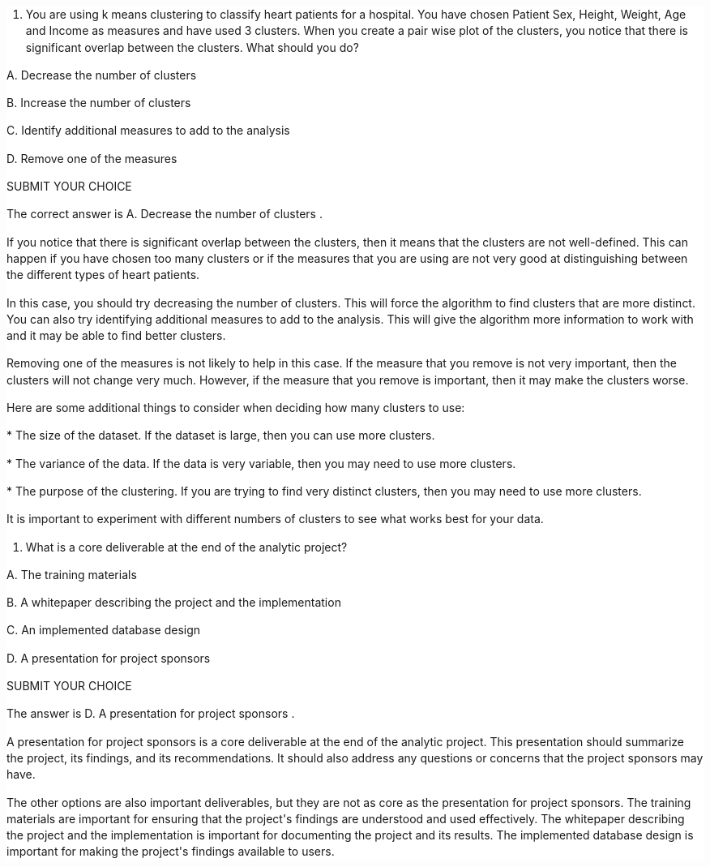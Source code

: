 1. You are using k means clustering to classify heart patients for a hospital. You have chosen Patient Sex, Height, Weight, Age and Income as measures and have used 3 clusters. When you create a pair wise plot of the clusters, you notice that there is significant overlap between the clusters. What should you do?

A. Decrease the number of clusters

B. Increase the number of clusters

C. Identify additional measures to add to the analysis

D. Remove one of the measures

SUBMIT YOUR CHOICE

The correct answer is  A. Decrease the number of clusters .

If you notice that there is significant overlap between the clusters, then it means that the clusters are not well-defined. This can happen if you have chosen too many clusters or if the measures that you are using are not very good at distinguishing between the different types of heart patients.

In this case, you should try decreasing the number of clusters. This will force the algorithm to find clusters that are more distinct. You can also try identifying additional measures to add to the analysis. This will give the algorithm more information to work with and it may be able to find better clusters.

Removing one of the measures is not likely to help in this case. If the measure that you remove is not very important, then the clusters will not change very much. However, if the measure that you remove is important, then it may make the clusters worse.

Here are some additional things to consider when deciding how many clusters to use:

\* The size of the dataset. If the dataset is large, then you can use more clusters.

\* The variance of the data. If the data is very variable, then you may need to use more clusters.

\* The purpose of the clustering. If you are trying to find very distinct clusters, then you may need to use more clusters.

It is important to experiment with different numbers of clusters to see what works best for your data.

1. What is a core deliverable at the end of the analytic project?

A. The training materials

B. A whitepaper describing the project and the implementation

C. An implemented database design

D. A presentation for project sponsors

SUBMIT YOUR CHOICE

The answer is  D. A presentation for project sponsors .

A presentation for project sponsors is a core deliverable at the end of the analytic project. This presentation should summarize the project, its findings, and its recommendations. It should also address any questions or concerns that the project sponsors may have.

The other options are also important deliverables, but they are not as core as the presentation for project sponsors. The training materials are important for ensuring that the project's findings are understood and used effectively. The whitepaper describing the project and the implementation is important for documenting the project and its results. The implemented database design is important for making the project's findings available to users.
